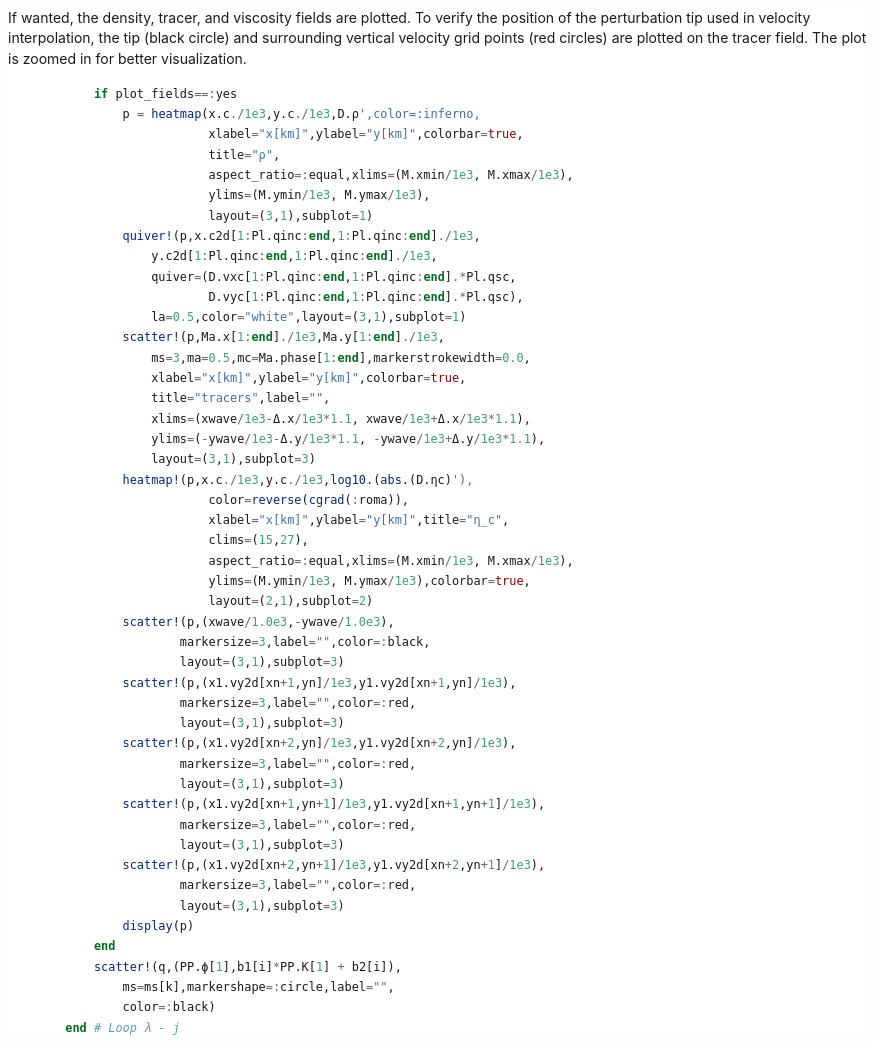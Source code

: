 
If wanted, the density, tracer, and viscosity fields are plotted. To verify the position of the perturbation tip used in velocity interpolation, the tip (black circle) and surrounding vertical velocity grid points (red circles) are plotted on the tracer field. The plot is zoomed in for better visualization. 

```Julia
            if plot_fields==:yes
                p = heatmap(x.c./1e3,y.c./1e3,D.ρ',color=:inferno,
                            xlabel="x[km]",ylabel="y[km]",colorbar=true,
                            title="ρ",
                            aspect_ratio=:equal,xlims=(M.xmin/1e3, M.xmax/1e3),                             
                            ylims=(M.ymin/1e3, M.ymax/1e3),
                            layout=(3,1),subplot=1)
                quiver!(p,x.c2d[1:Pl.qinc:end,1:Pl.qinc:end]./1e3,
                    y.c2d[1:Pl.qinc:end,1:Pl.qinc:end]./1e3,
                    quiver=(D.vxc[1:Pl.qinc:end,1:Pl.qinc:end].*Pl.qsc,
                            D.vyc[1:Pl.qinc:end,1:Pl.qinc:end].*Pl.qsc),        
                    la=0.5,color="white",layout=(3,1),subplot=1)
                scatter!(p,Ma.x[1:end]./1e3,Ma.y[1:end]./1e3,
                    ms=3,ma=0.5,mc=Ma.phase[1:end],markerstrokewidth=0.0,
                    xlabel="x[km]",ylabel="y[km]",colorbar=true,
                    title="tracers",label="",
                    xlims=(xwave/1e3-Δ.x/1e3*1.1, xwave/1e3+Δ.x/1e3*1.1), 
                    ylims=(-ywave/1e3-Δ.y/1e3*1.1, -ywave/1e3+Δ.y/1e3*1.1),
                    layout=(3,1),subplot=3)
                heatmap!(p,x.c./1e3,y.c./1e3,log10.(abs.(D.ηc)'),
                            color=reverse(cgrad(:roma)),
                            xlabel="x[km]",ylabel="y[km]",title="η_c",
                            clims=(15,27),
                            aspect_ratio=:equal,xlims=(M.xmin/1e3, M.xmax/1e3),                             
                            ylims=(M.ymin/1e3, M.ymax/1e3),colorbar=true,
                            layout=(2,1),subplot=2)
                scatter!(p,(xwave/1.0e3,-ywave/1.0e3),
                        markersize=3,label="",color=:black,
                        layout=(3,1),subplot=3)
                scatter!(p,(x1.vy2d[xn+1,yn]/1e3,y1.vy2d[xn+1,yn]/1e3),
                        markersize=3,label="",color=:red,
                        layout=(3,1),subplot=3)
                scatter!(p,(x1.vy2d[xn+2,yn]/1e3,y1.vy2d[xn+2,yn]/1e3),
                        markersize=3,label="",color=:red,
                        layout=(3,1),subplot=3)
                scatter!(p,(x1.vy2d[xn+1,yn+1]/1e3,y1.vy2d[xn+1,yn+1]/1e3),
                        markersize=3,label="",color=:red,
                        layout=(3,1),subplot=3)
                scatter!(p,(x1.vy2d[xn+2,yn+1]/1e3,y1.vy2d[xn+2,yn+1]/1e3),
                        markersize=3,label="",color=:red,
                        layout=(3,1),subplot=3)
                display(p)
            end
            scatter!(q,(PP.ϕ[1],b1[i]*PP.K[1] + b2[i]),
                ms=ms[k],markershape=:circle,label="",
                color=:black)
        end # Loop λ - j
```
